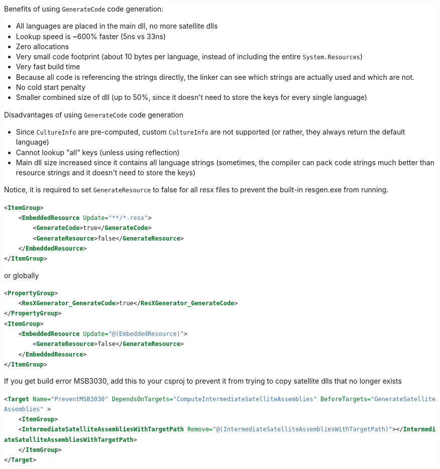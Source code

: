 Benefits of using `GenerateCode` code generation:

-	All languages are placed in the main dll, no more satellite dlls
-	Lookup speed is ~600% faster (5ns vs 33ns)
-	Zero allocations
-	Very small code footprint (about 10 bytes per language, instead of including the entire `System.Resources`)
-	Very fast build time
-	Because all code is referencing the strings directly, the linker can see which strings are actually used and which are not.
-	No cold start penalty
-	Smaller combined size of dll (up to 50%, since it doesn't need to store the keys for every single language)

Disadvantages of using `GenerateCode` code generation

-	Since `CultureInfo` are pre-computed, custom `CultureInfo` are not supported (or rather, they always return the default language)
-	Cannot lookup "all" keys (unless using reflection)
-	Main dll size increased since it contains all language strings (sometimes, the compiler can pack code strings much better than resource strings and it doesn't need to store the keys)

Notice, it is required to set `GenerateResource` to false for all resx files to prevent the built-in resgen.exe from running.

```xml
<ItemGroup>
	<EmbeddedResource Update="**/*.resx">
		<GenerateCode>true</GenerateCode>
		<GenerateResource>false</GenerateResource>
	</EmbeddedResource>
</ItemGroup>
```

or globally

```xml
<PropertyGroup>
	<ResXGenerator_GenerateCode>true</ResXGenerator_GenerateCode>
</PropertyGroup>
<ItemGroup>
	<EmbeddedResource Update="@(EmbeddedResource)">
		<GenerateResource>false</GenerateResource>
	</EmbeddedResource>
</ItemGroup>
```

If you get build error MSB3030, add this to your csproj to prevent it from trying to copy satellite dlls that no longer exists

```xml
<Target Name="PreventMSB3030" DependsOnTargets="ComputeIntermediateSatelliteAssemblies" BeforeTargets="GenerateSatelliteAssemblies" >
	<ItemGroup>
	<IntermediateSatelliteAssembliesWithTargetPath Remove="@(IntermediateSatelliteAssembliesWithTargetPath)"></IntermediateSatelliteAssembliesWithTargetPath>
	</ItemGroup>
</Target>
```
